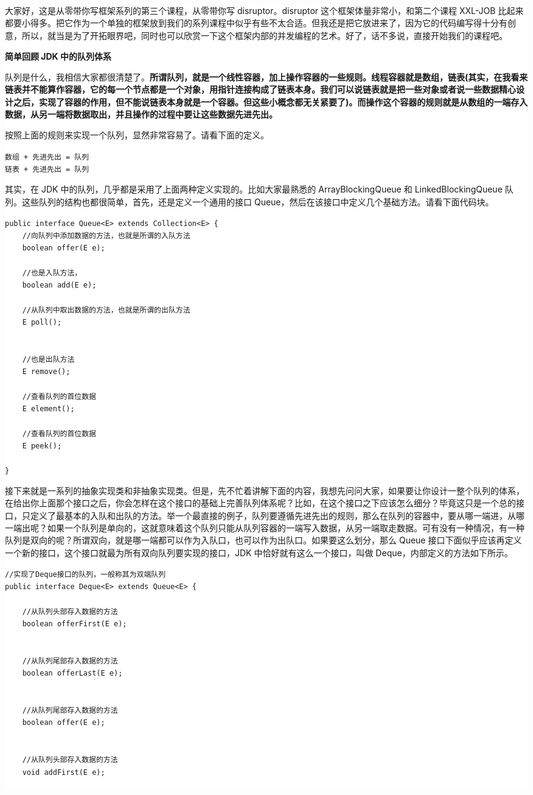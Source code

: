 大家好，这是从零带你写框架系列的第三个课程，从零带你写 disruptor。disruptor 这个框架体量非常小，和第二个课程 XXL-JOB 比起来都要小得多。把它作为一个单独的框架放到我们的系列课程中似乎有些不太合适。但我还是把它放进来了，因为它的代码编写得十分有创意，所以，就当是为了开拓眼界吧，同时也可以欣赏一下这个框架内部的并发编程的艺术。好了，话不多说，直接开始我们的课程吧。

**简单回顾 JDK 中的队列体系**

队列是什么，我相信大家都很清楚了。**所谓队列，就是一个线性容器，加上操作容器的一些规则。线程容器就是数组，链表(其实，在我看来链表并不能算作容器，它的每一个节点都是一个对象，用指针连接构成了链表本身。我们可以说链表就是把一些对象或者说一些数据精心设计之后，实现了容器的作用，但不能说链表本身就是一个容器。但这些小概念都无关紧要了)。而操作这个容器的规则就是从数组的一端存入数据，从另一端将数据取出，并且操作的过程中要让这些数据先进先出。**

按照上面的规则来实现一个队列，显然非常容易了。请看下面的定义。

```
数组 + 先进先出 = 队列
链表 + 先进先出 = 队列
```

其实，在 JDK 中的队列，几乎都是采用了上面两种定义实现的。比如大家最熟悉的 ArrayBlockingQueue 和 LinkedBlockingQueue 队列。这些队列的结构也都很简单，首先，还是定义一个通用的接口 Queue，然后在该接口中定义几个基础方法。请看下面代码块。

```
public interface Queue<E> extends Collection<E> {
    //向队列中添加数据的方法，也就是所谓的入队方法
    boolean offer(E e);
    
    //也是入队方法，
    boolean add(E e);
    
    //从队列中取出数据的方法，也就是所谓的出队方法
    E poll();
    

    //也是出队方法
    E remove();

    //查看队列的首位数据
    E element();
    
    //查看队列的首位数据
    E peek();
    
}
```

接下来就是一系列的抽象实现类和非抽象实现类。但是，先不忙着讲解下面的内容，我想先问问大家，如果要让你设计一整个队列的体系，在给出你上面那个接口之后，你会怎样在这个接口的基础上完善队列体系呢？比如，在这个接口之下应该怎么细分？毕竟这只是一个总的接口，只定义了最基本的入队和出队的方法。举一个最直接的例子，队列要遵循先进先出的规则，那么在队列的容器中，要从哪一端进，从哪一端出呢？如果一个队列是单向的，这就意味着这个队列只能从队列容器的一端写入数据，从另一端取走数据。可有没有一种情况，有一种队列是双向的呢？所谓双向，就是哪一端都可以作为入队口，也可以作为出队口。如果要这么划分，那么 Queue 接口下面似乎应该再定义一个新的接口，这个接口就最为所有双向队列要实现的接口，JDK 中恰好就有这么一个接口，叫做 Deque，内部定义的方法如下所示。

```
//实现了Deque接口的队列，一般称其为双端队列
public interface Deque<E> extends Queue<E> {
    
    //从队列头部存入数据的方法
    boolean offerFirst(E e);
    

    //从队列尾部存入数据的方法
    boolean offerLast(E e);
    

    //从队列尾部存入数据的方法
    boolean offer(E e);
    

    //从队列头部存入数据的方法
    void addFirst(E e);
    

```